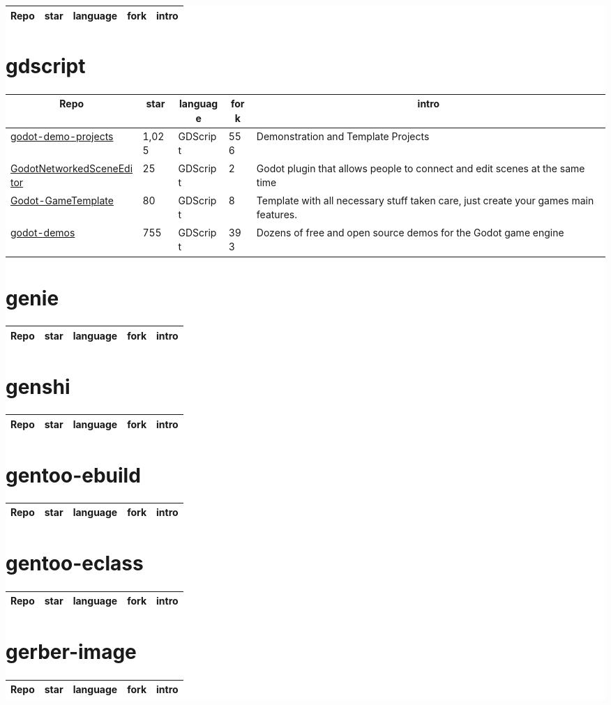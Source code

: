 Repo|star|language|fork|intro
-|-|-|-|-



# gdscript

Repo|star|language|fork|intro
-|-|-|-|-
[godot-demo-projects](https://github.com/godotengine/godot-demo-projects)|1,025|GDScript|556|Demonstration and Template Projects
[GodotNetworkedSceneEditor](https://github.com/thimenesup/GodotNetworkedSceneEditor)|25|GDScript|2|Godot plugin that allows people to connect and edit scenes at the same time
[Godot-GameTemplate](https://github.com/nezvers/Godot-GameTemplate)|80|GDScript|8|Template with all necessary stuff taken care, just create your games main features.
[godot-demos](https://github.com/GDQuest/godot-demos)|755|GDScript|393|Dozens of free and open source demos for the Godot game engine


# genie

Repo|star|language|fork|intro
-|-|-|-|-



# genshi

Repo|star|language|fork|intro
-|-|-|-|-



# gentoo-ebuild

Repo|star|language|fork|intro
-|-|-|-|-



# gentoo-eclass

Repo|star|language|fork|intro
-|-|-|-|-



# gerber-image

Repo|star|language|fork|intro
-|-|-|-|-
